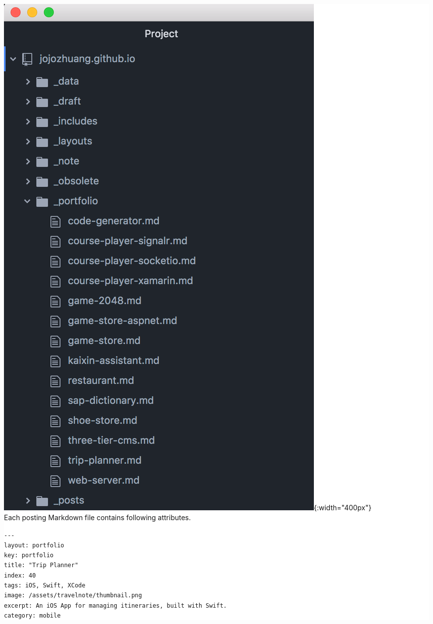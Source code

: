 ![image](/assets/images/jekyll/8112/collection.png){:width="400px"}  
Each posting Markdown file contains following attributes.
```
---
layout: portfolio
key: portfolio
title: "Trip Planner"
index: 40
tags: iOS, Swift, XCode
image: /assets/travelnote/thumbnail.png
excerpt: An iOS App for managing itineraries, built with Swift.
category: mobile
```